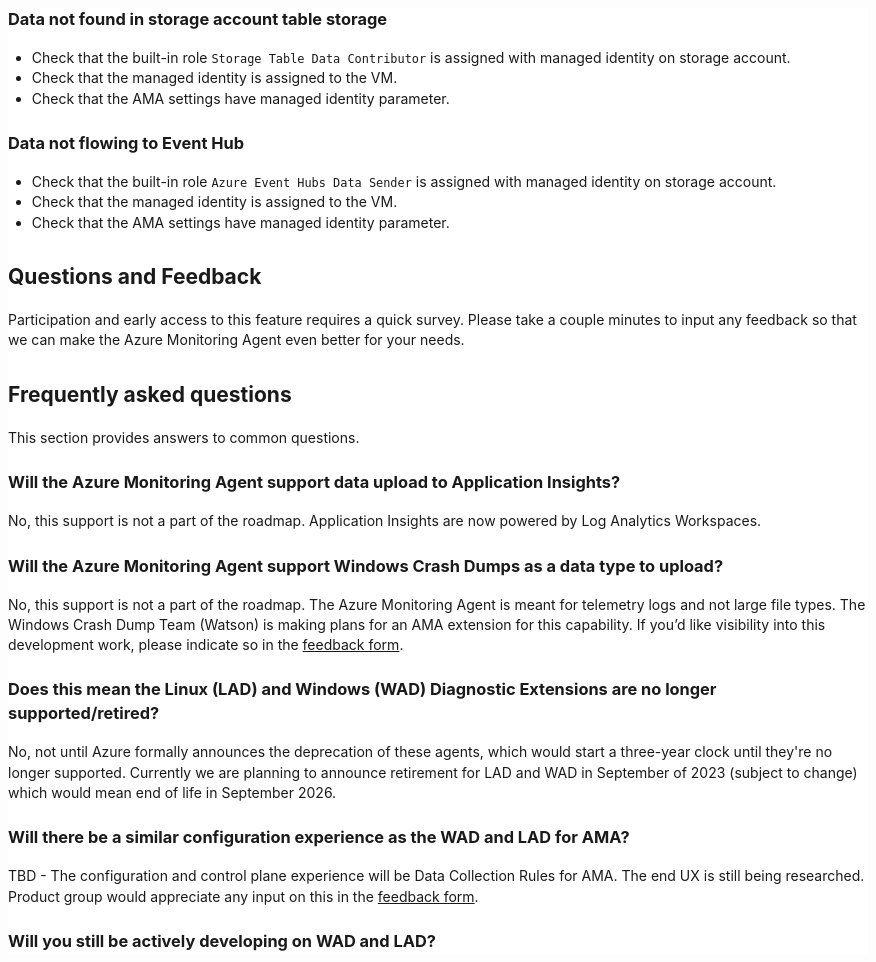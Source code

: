 ### Data not found in storage account table storage

- Check that the built-in role `Storage Table Data Contributor` is assigned with managed identity on storage account.
- Check that the managed identity is assigned to the VM.
- Check that the AMA settings have managed identity parameter.

### Data not flowing to Event Hub

- Check that the built-in role `Azure Event Hubs Data Sender` is assigned with managed identity on storage account.
- Check that the managed identity is assigned to the VM.
- Check that the AMA settings have managed identity parameter.

## Questions and Feedback

Participation and early access to this feature requires a quick survey. Please take a couple minutes to input any feedback so that we can make the Azure Monitoring Agent even better for your needs.

## Frequently asked questions 

This section provides answers to common questions.

### Will the Azure Monitoring Agent support data upload to Application Insights?

No, this support is not a part of the roadmap. Application Insights are now powered by Log Analytics Workspaces.

### Will the Azure Monitoring Agent support Windows Crash Dumps as a data type to upload?

No, this support is not a part of the roadmap. The Azure Monitoring Agent is meant for telemetry logs and not large file types. The Windows Crash Dump Team (Watson) is making plans for an AMA extension for this capability. If you’d like visibility into this development work, please indicate so in the [feedback form](#questions-and-feedback).

### Does this mean the Linux (LAD) and Windows (WAD) Diagnostic Extensions are no longer supported/retired?

No, not until Azure formally announces the deprecation of these agents, which would start a three-year clock until they're no longer supported. Currently we are planning to announce retirement for LAD and WAD in September of 2023 (subject to change) which would mean end of life in September 2026.

### Will there be a similar configuration experience as the WAD and LAD for AMA?

TBD - The configuration and control plane experience will be Data Collection Rules for AMA. The end UX is still being researched. Product group would appreciate any input on this in the [feedback form](#questions-and-feedback).

### Will you still be actively developing on WAD and LAD?

